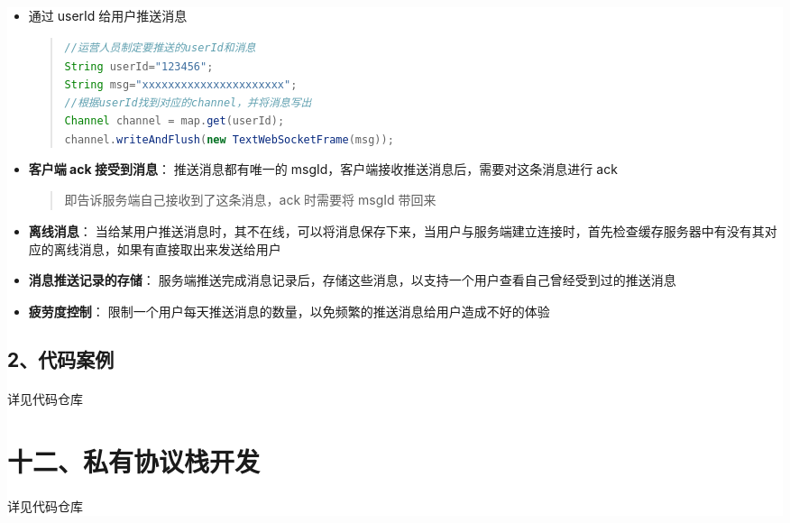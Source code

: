 - 通过 userId 给用户推送消息

    > ```java
    > //运营人员制定要推送的userId和消息
    > String userId="123456";
    > String msg="xxxxxxxxxxxxxxxxxxxxxx";
    > //根据userId找到对应的channel，并将消息写出
    > Channel channel = map.get(userId);
    > channel.writeAndFlush(new TextWebSocketFrame(msg));
    > ```

- **客户端 ack 接受到消息**： 推送消息都有唯一的 msgId，客户端接收推送消息后，需要对这条消息进行 ack

    > 即告诉服务端自己接收到了这条消息，ack 时需要将 msgId 带回来

- **离线消息**： 当给某用户推送消息时，其不在线，可以将消息保存下来，当用户与服务端建立连接时，首先检查缓存服务器中有没有其对应的离线消息，如果有直接取出来发送给用户

- **消息推送记录的存储**： 服务端推送完成消息记录后，存储这些消息，以支持一个用户查看自己曾经受到过的推送消息

- **疲劳度控制**： 限制一个用户每天推送消息的数量，以免频繁的推送消息给用户造成不好的体验

## 2、代码案例

详见代码仓库



# 十二、私有协议栈开发

详见代码仓库
